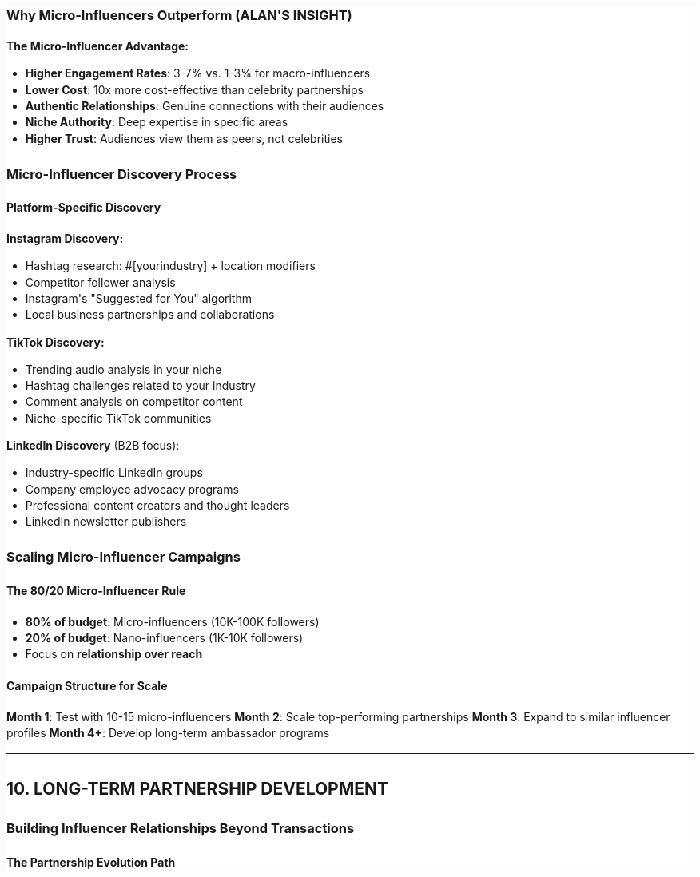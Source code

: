 ### Why Micro-Influencers Outperform (ALAN'S INSIGHT)

**The Micro-Influencer Advantage:**
- **Higher Engagement Rates**: 3-7% vs. 1-3% for macro-influencers
- **Lower Cost**: 10x more cost-effective than celebrity partnerships
- **Authentic Relationships**: Genuine connections with their audiences
- **Niche Authority**: Deep expertise in specific areas
- **Higher Trust**: Audiences view them as peers, not celebrities

### Micro-Influencer Discovery Process

#### Platform-Specific Discovery

**Instagram Discovery:**
- Hashtag research: #[yourindustry] + location modifiers
- Competitor follower analysis
- Instagram's "Suggested for You" algorithm
- Local business partnerships and collaborations

**TikTok Discovery:**
- Trending audio analysis in your niche
- Hashtag challenges related to your industry
- Comment analysis on competitor content
- Niche-specific TikTok communities

**LinkedIn Discovery** (B2B focus):
- Industry-specific LinkedIn groups
- Company employee advocacy programs
- Professional content creators and thought leaders
- LinkedIn newsletter publishers

### Scaling Micro-Influencer Campaigns

#### The 80/20 Micro-Influencer Rule
- **80% of budget**: Micro-influencers (10K-100K followers)
- **20% of budget**: Nano-influencers (1K-10K followers)
- Focus on **relationship over reach**

#### Campaign Structure for Scale
**Month 1**: Test with 10-15 micro-influencers
**Month 2**: Scale top-performing partnerships
**Month 3**: Expand to similar influencer profiles
**Month 4+**: Develop long-term ambassador programs

---

## 10. LONG-TERM PARTNERSHIP DEVELOPMENT

### Building Influencer Relationships Beyond Transactions

#### The Partnership Evolution Path
